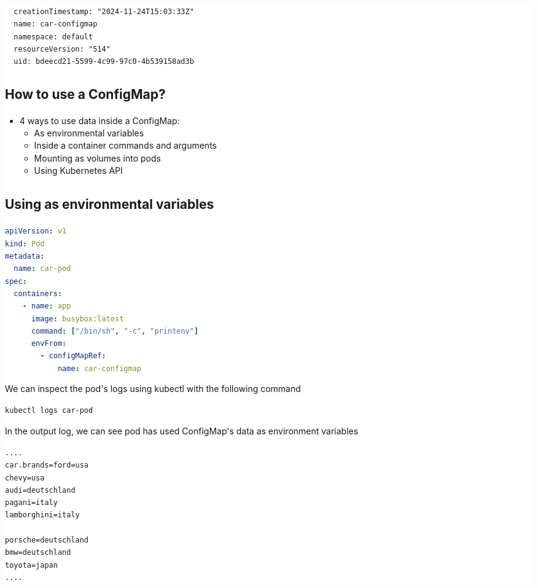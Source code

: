 ```text
  creationTimestamp: "2024-11-24T15:03:33Z"
  name: car-configmap
  namespace: default
  resourceVersion: "514"
  uid: bdeecd21-5599-4c99-97c0-4b539158ad3b
```

## How to use a ConfigMap?

* 4 ways to use data inside a ConfigMap:
  * As environmental variables
  * Inside a container commands and arguments
  * Mounting as volumes into pods
  * Using Kubernetes API

## Using as environmental variables

```yaml
apiVersion: v1
kind: Pod
metadata:
  name: car-pod
spec:
  containers:
    - name: app
      image: busybox:latest
      command: ["/bin/sh", "-c", "printenv"]
      envFrom:
        - configMapRef:
            name: car-configmap
```

We can inspect the pod's logs using kubectl with the following command
```shell
kubectl logs car-pod
```

In the output log, we can see pod has used ConfigMap's data as environment variables

```text
....
car.brands=ford=usa
chevy=usa
audi=deutschland
pagani=italy
lamborghini=italy

porsche=deutschland
bmw=deutschland
toyota=japan
....
```
